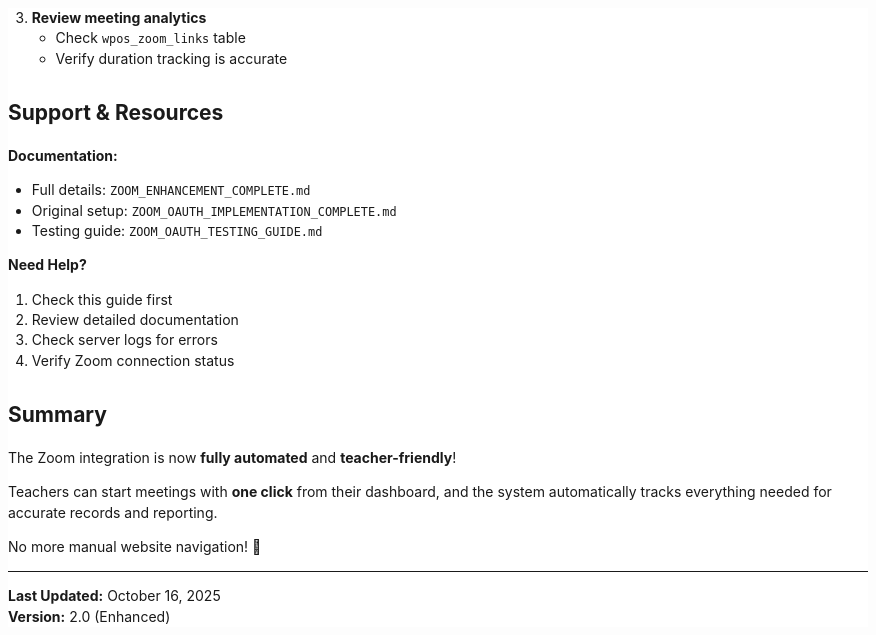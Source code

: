3. **Review meeting analytics**
   - Check `wpos_zoom_links` table
   - Verify duration tracking is accurate

## Support & Resources

**Documentation:**

- Full details: `ZOOM_ENHANCEMENT_COMPLETE.md`
- Original setup: `ZOOM_OAUTH_IMPLEMENTATION_COMPLETE.md`
- Testing guide: `ZOOM_OAUTH_TESTING_GUIDE.md`

**Need Help?**

1. Check this guide first
2. Review detailed documentation
3. Check server logs for errors
4. Verify Zoom connection status

## Summary

The Zoom integration is now **fully automated** and **teacher-friendly**!

Teachers can start meetings with **one click** from their dashboard, and the system automatically tracks everything needed for accurate records and reporting.

No more manual website navigation! 🎉

---

**Last Updated:** October 16, 2025  
**Version:** 2.0 (Enhanced)
